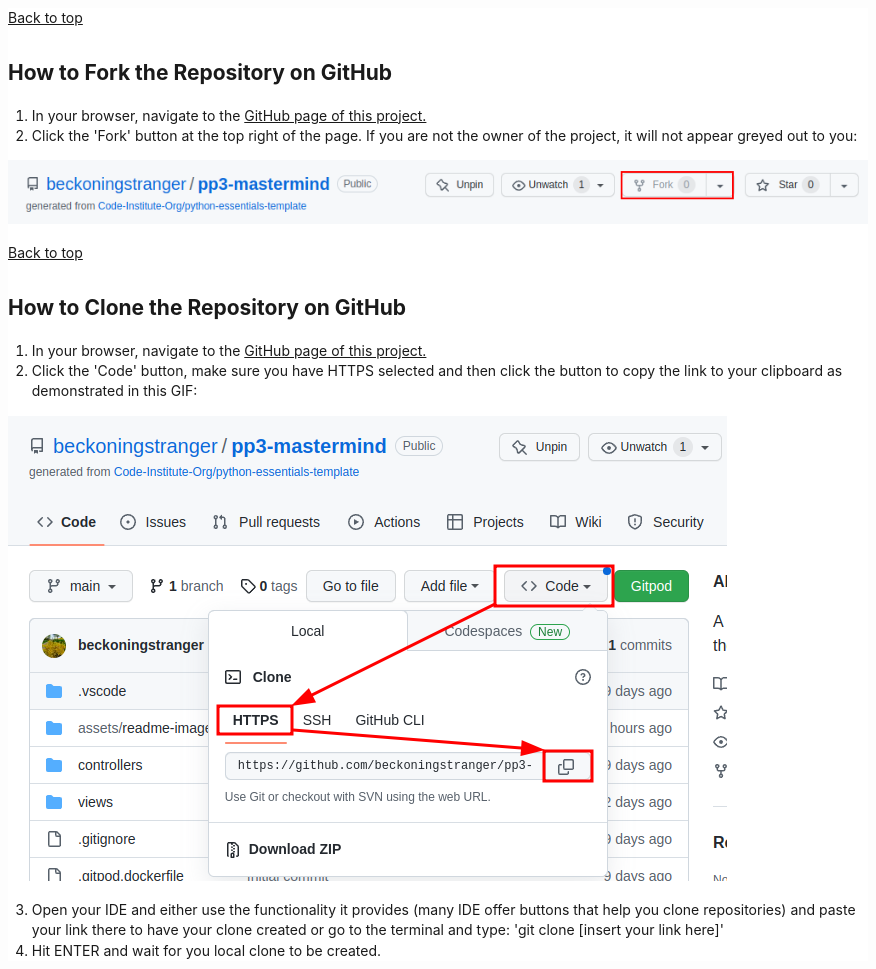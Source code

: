 
[Back to top](<#contents>)

## How to Fork the Repository on GitHub

1. In your browser, navigate to the [GitHub page of this project.](https://github.com/beckoningstranger/pp3-mastermind)
2. Click the 'Fork' button at the top right of the page. If you are not the owner of the project, it will not appear greyed out to you:

![Location of Fork button](assets/readme-images/howtofork.png)

[Back to top](<#contents>)

## How to Clone the Repository on GitHub

1. In your browser, navigate to the [GitHub page of this project.](https://github.com/beckoningstranger/pp3-mastermind)
2. Click the 'Code' button, make sure you have HTTPS selected and then click the button to copy the link to your clipboard as demonstrated in this GIF:

  ![How to Clone](assets/readme-images/howtoclone.png)

3. Open your IDE and either use the functionality it provides (many IDE offer buttons that help you clone repositories) and paste your link there to have your clone created or go to the terminal and type: 'git clone \[insert your link here\]'
4. Hit ENTER and wait for you local clone to be created.
